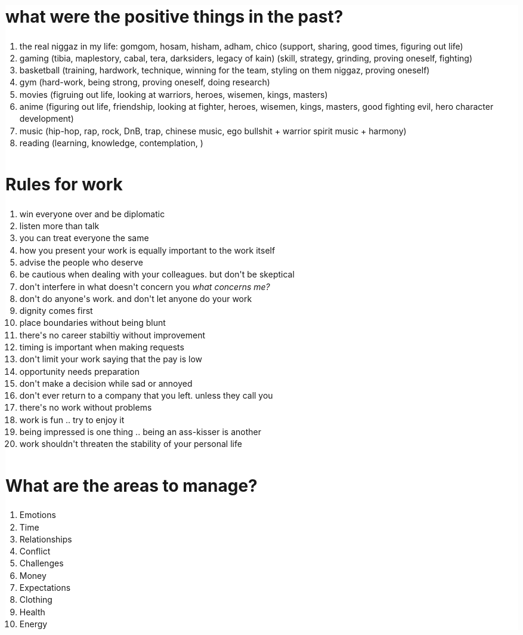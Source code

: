 # what were the positive things in the past?
1. the real niggaz in my life: gomgom, hosam, hisham, adham, chico (support, sharing, good times, figuring out life)
2. gaming (tibia, maplestory, cabal, tera, darksiders, legacy of kain) (skill, strategy, grinding, proving oneself, fighting)
3. basketball (training, hardwork, technique, winning for the team, styling on them niggaz, proving oneself)
4. gym (hard-work, being strong, proving oneself, doing research)
5. movies (figruing out life, looking at warriors, heroes, wisemen, kings, masters)
6. anime (figuring out life, friendship, looking at fighter, heroes, wisemen, kings, masters, good fighting evil, hero character development)
7. music (hip-hop, rap, rock, DnB, trap, chinese music, ego bullshit + warrior spirit music + harmony)
8. reading (learning, knowledge, contemplation, )

# Rules for work
1. win everyone over and be diplomatic
2. listen more than talk
3. you can treat everyone the same
4. how you present your work is equally important to the work itself
5. advise the people who deserve
6. be cautious when dealing with your colleagues. but don't be skeptical
7. don't interfere in what doesn't concern you
	*what concerns me?*
8. don't do anyone's work. and don't let anyone do your work
9. dignity comes first
10. place boundaries without being blunt
11. there's no career stabiltiy without improvement
12. timing is important when making requests
13. don't limit your work saying that the pay is low
14. opportunity needs preparation
15. don't make a decision while sad or annoyed
16. don't ever return to a company that you left. unless they call you
17. there's no work without problems
18. work is fun .. try to enjoy it
19. being impressed is one thing .. being an ass-kisser is another
20. work shouldn't threaten the stability of your personal life

# What are the areas to manage? 
1. Emotions
2. Time
3. Relationships
4. Conflict
5. Challenges
6. Money
7. Expectations
8. Clothing
9. Health
10. Energy 
